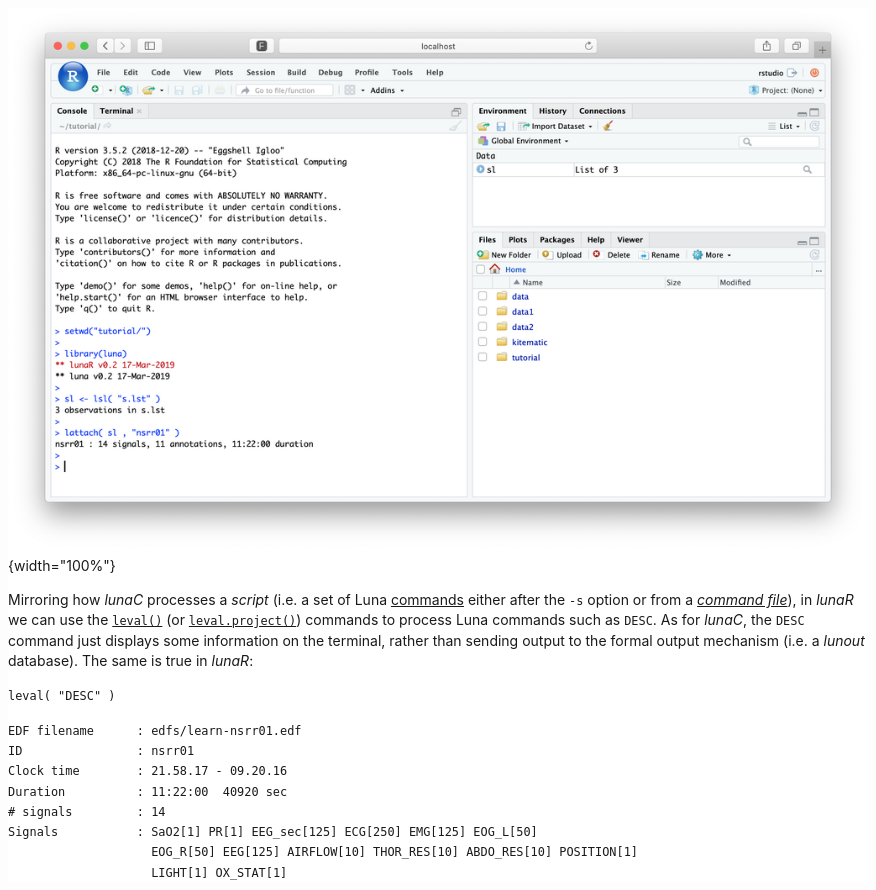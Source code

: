 ![img](../img/rt2.png){width="100%"}


Mirroring how _lunaC_ processes a _script_ (i.e. a set of Luna
[commands](../ref/index.md) either after the `-s` option or from a
[_command file_](../luna/args.md#command-files)), in _lunaR_ we can
use the [`leval()`](../ext/R/ref.md/#leval) (or
[`leval.project()`](../ext/R/ref.md#levalproject)) commands to process
Luna commands such as `DESC`.  As for _lunaC_, the `DESC` command just
displays some information on the terminal, rather than sending output
to the formal output mechanism (i.e. a _lunout_ database).  The same is
true in _lunaR_:

```
leval( "DESC" )
```
```
EDF filename      : edfs/learn-nsrr01.edf
ID                : nsrr01
Clock time        : 21.58.17 - 09.20.16
Duration          : 11:22:00  40920 sec
# signals         : 14
Signals           : SaO2[1] PR[1] EEG_sec[125] ECG[250] EMG[125] EOG_L[50]
                    EOG_R[50] EEG[125] AIRFLOW[10] THOR_RES[10] ABDO_RES[10] POSITION[1]
                    LIGHT[1] OX_STAT[1]
```
